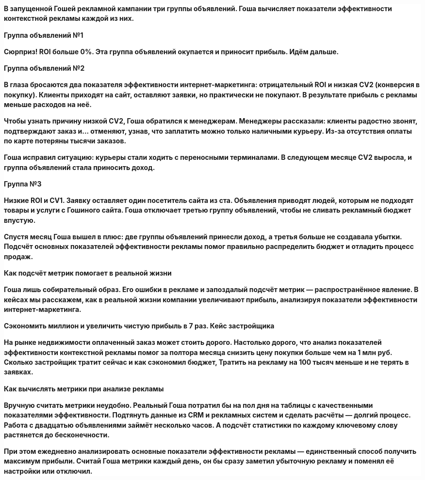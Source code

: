 **В запущенной Гошей рекламной кампании три группы объявлений. Гоша вычисляет показатели эффективности контекстной рекламы каждой из них.**

**Группа объявлений №1**

  

**Сюрприз! ROI больше 0%. Эта группа объявлений окупается и приносит прибыль. Идём дальше.**

**Группа объявлений №2**

  

**В глаза бросаются два показателя эффективности интернет-маркетинга: отрицательный ROI и низкая CV2 (конверсия в покупку). Клиенты приходят на сайт, оставляют заявки, но практически не покупают. В результате прибыль с рекламы меньше расходов на неё.**

**Чтобы узнать причину низкой CV2, Гоша обратился к менеджерам. Менеджеры рассказали: клиенты радостно звонят, подтверждают заказ и... отменяют, узнав, что заплатить можно только наличными курьеру. Из-за отсутствия оплаты по карте потеряны тысячи заказов.**

**Гоша исправил ситуацию: курьеры стали ходить с переносными терминалами. В следующем месяце CV2 выросла, и группа объявлений стала приносить доход.**

**Группа №3**

  

**Низкие ROI и CV1. Заявку оставляет один посетитель сайта из ста. Объявления приводят людей, которым не подходят товары и услуги с Гошиного сайта. Гоша отключает третью группу объявлений, чтобы не сливать рекламный бюджет впустую.**

**Спустя месяц Гоша вышел в плюс: две группы объявлений принесли доход, а третья больше не создавала убытки. Подсчёт основных показателей эффективности рекламы помог правильно распределить бюджет и отладить процесс продаж.**

**Как подсчёт метрик помогает в реальной жизни**

**Гоша лишь собирательный образ. Его ошибки в рекламе и запоздалый подсчёт метрик — распространённое явление. В кейсах мы расскажем, как в реальной жизни компании увеличивают прибыль, анализируя показатели эффективности интернет-маркетинга.**

**Сэкономить миллион и увеличить чистую прибыль в 7 раз. Кейс застройщика**

**На рынке недвижимости оплаченный заказ может стоить дорого. Настолько дорого, что анализ показателей эффективности контекстной рекламы помог за полтора месяца снизить цену покупки больше чем на 1 млн руб. Сколько застройщик тратит сейчас и как сэкономил бюджет, Тратить на рекламу на 100 тысяч меньше и не терять в заявках.** 

  

**Как вычислять метрики при анализе рекламы**

**Вручную считать метрики неудобно. Реальный Гоша потратил бы на пол дня на таблицы с качественными показателями эффективности. Подтянуть данные из CRM и рекламных систем и сделать расчёты — долгий процесс. Работа с двадцатью объявлениями займёт несколько часов. А подсчёт статистики по каждому ключевому слову растянется до бесконечности.**

**При этом ежедневно анализировать основные показатели эффективности рекламы — единственный способ получить максимум прибыли. Считай Гоша метрики каждый день, он бы сразу заметил убыточную рекламу и поменял её настройки или отключил.**
